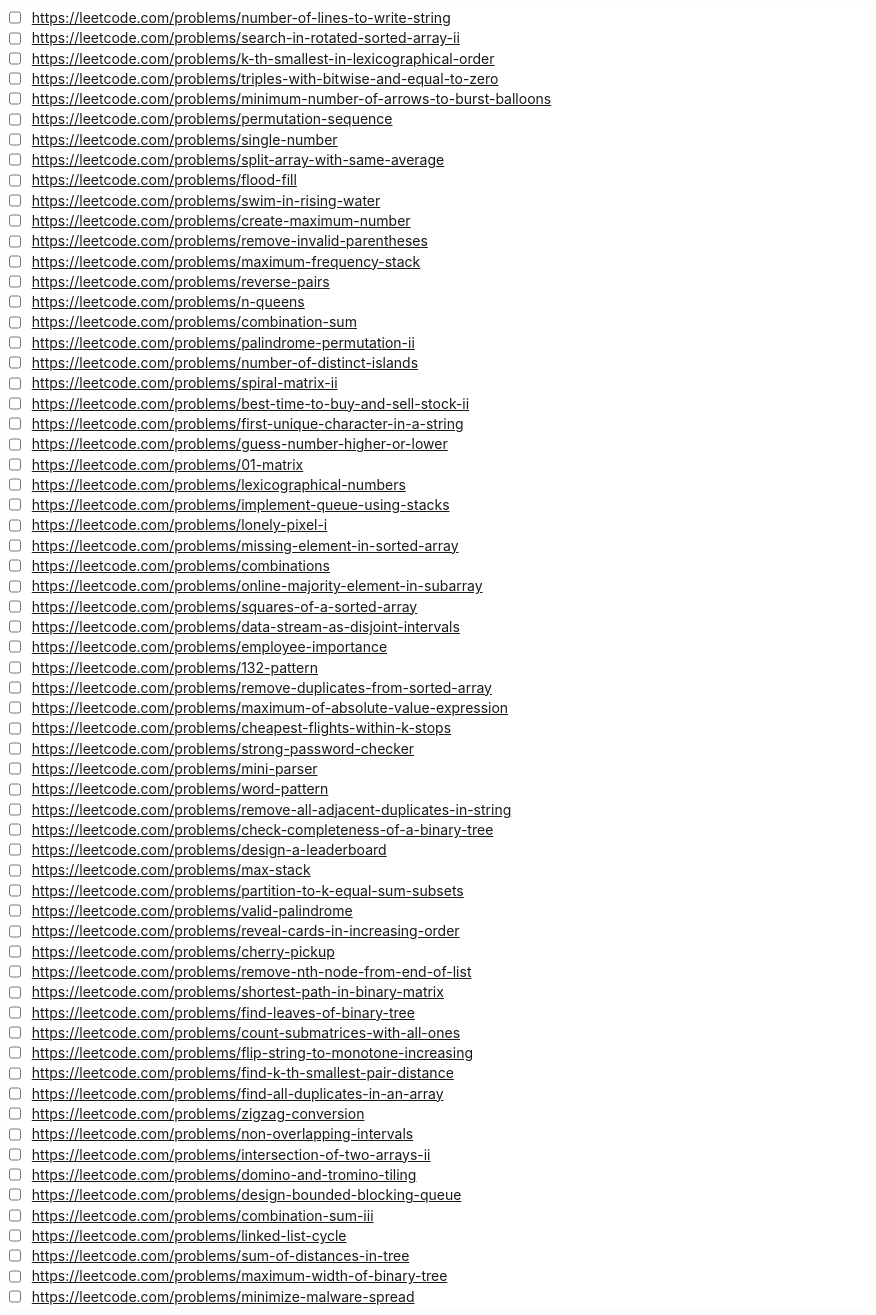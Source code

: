 - [ ] https://leetcode.com/problems/number-of-lines-to-write-string
- [ ] https://leetcode.com/problems/search-in-rotated-sorted-array-ii
- [ ] https://leetcode.com/problems/k-th-smallest-in-lexicographical-order
- [ ] https://leetcode.com/problems/triples-with-bitwise-and-equal-to-zero
- [ ] https://leetcode.com/problems/minimum-number-of-arrows-to-burst-balloons
- [ ] https://leetcode.com/problems/permutation-sequence
- [ ] https://leetcode.com/problems/single-number
- [ ] https://leetcode.com/problems/split-array-with-same-average
- [ ] https://leetcode.com/problems/flood-fill
- [ ] https://leetcode.com/problems/swim-in-rising-water
- [ ] https://leetcode.com/problems/create-maximum-number
- [ ] https://leetcode.com/problems/remove-invalid-parentheses
- [ ] https://leetcode.com/problems/maximum-frequency-stack
- [ ] https://leetcode.com/problems/reverse-pairs
- [ ] https://leetcode.com/problems/n-queens
- [ ] https://leetcode.com/problems/combination-sum
- [ ] https://leetcode.com/problems/palindrome-permutation-ii
- [ ] https://leetcode.com/problems/number-of-distinct-islands
- [ ] https://leetcode.com/problems/spiral-matrix-ii
- [ ] https://leetcode.com/problems/best-time-to-buy-and-sell-stock-ii
- [ ] https://leetcode.com/problems/first-unique-character-in-a-string
- [ ] https://leetcode.com/problems/guess-number-higher-or-lower
- [ ] https://leetcode.com/problems/01-matrix
- [ ] https://leetcode.com/problems/lexicographical-numbers
- [ ] https://leetcode.com/problems/implement-queue-using-stacks
- [ ] https://leetcode.com/problems/lonely-pixel-i
- [ ] https://leetcode.com/problems/missing-element-in-sorted-array
- [ ] https://leetcode.com/problems/combinations
- [ ] https://leetcode.com/problems/online-majority-element-in-subarray
- [ ] https://leetcode.com/problems/squares-of-a-sorted-array
- [ ] https://leetcode.com/problems/data-stream-as-disjoint-intervals
- [ ] https://leetcode.com/problems/employee-importance
- [ ] https://leetcode.com/problems/132-pattern
- [ ] https://leetcode.com/problems/remove-duplicates-from-sorted-array
- [ ] https://leetcode.com/problems/maximum-of-absolute-value-expression
- [ ] https://leetcode.com/problems/cheapest-flights-within-k-stops
- [ ] https://leetcode.com/problems/strong-password-checker
- [ ] https://leetcode.com/problems/mini-parser
- [ ] https://leetcode.com/problems/word-pattern
- [ ] https://leetcode.com/problems/remove-all-adjacent-duplicates-in-string
- [ ] https://leetcode.com/problems/check-completeness-of-a-binary-tree
- [ ] https://leetcode.com/problems/design-a-leaderboard
- [ ] https://leetcode.com/problems/max-stack
- [ ] https://leetcode.com/problems/partition-to-k-equal-sum-subsets
- [ ] https://leetcode.com/problems/valid-palindrome
- [ ] https://leetcode.com/problems/reveal-cards-in-increasing-order
- [ ] https://leetcode.com/problems/cherry-pickup
- [ ] https://leetcode.com/problems/remove-nth-node-from-end-of-list
- [ ] https://leetcode.com/problems/shortest-path-in-binary-matrix
- [ ] https://leetcode.com/problems/find-leaves-of-binary-tree
- [ ] https://leetcode.com/problems/count-submatrices-with-all-ones
- [ ] https://leetcode.com/problems/flip-string-to-monotone-increasing
- [ ] https://leetcode.com/problems/find-k-th-smallest-pair-distance
- [ ] https://leetcode.com/problems/find-all-duplicates-in-an-array
- [ ] https://leetcode.com/problems/zigzag-conversion
- [ ] https://leetcode.com/problems/non-overlapping-intervals
- [ ] https://leetcode.com/problems/intersection-of-two-arrays-ii
- [ ] https://leetcode.com/problems/domino-and-tromino-tiling
- [ ] https://leetcode.com/problems/design-bounded-blocking-queue
- [ ] https://leetcode.com/problems/combination-sum-iii
- [ ] https://leetcode.com/problems/linked-list-cycle
- [ ] https://leetcode.com/problems/sum-of-distances-in-tree
- [ ] https://leetcode.com/problems/maximum-width-of-binary-tree
- [ ] https://leetcode.com/problems/minimize-malware-spread